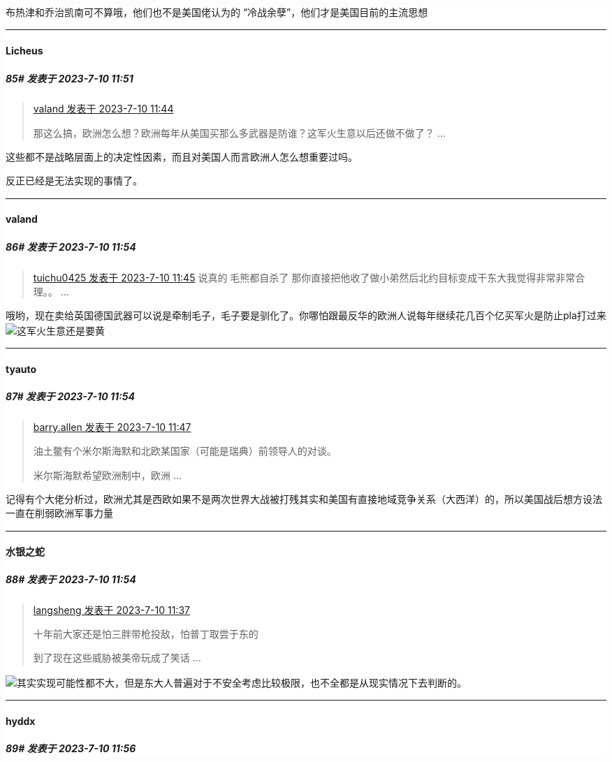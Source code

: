 布热津和乔治凯南可不算哦，他们也不是美国佬认为的 “冷战余孽”，他们才是美国目前的主流思想

*****

####  Licheus  
##### 85#       发表于 2023-7-10 11:51

<blockquote><a href="httphttps://bbs.saraba1st.com/2b/forum.php?mod=redirect&amp;goto=findpost&amp;pid=61615333&amp;ptid=2143782" target="_blank">valand 发表于 2023-7-10 11:44</a>

那这么搞，欧洲怎么想？欧洲每年从美国买那么多武器是防谁？这军火生意以后还做不做了？ ...</blockquote>
这些都不是战略层面上的决定性因素，而且对美国人而言欧洲人怎么想重要过吗。

反正已经是无法实现的事情了。

*****

####  valand  
##### 86#       发表于 2023-7-10 11:54

<blockquote><a href="httphttps://bbs.saraba1st.com/2b/forum.php?mod=redirect&amp;goto=findpost&amp;pid=61615355&amp;ptid=2143782" target="_blank">tuichu0425 发表于 2023-7-10 11:45</a>
说真的 毛熊都自杀了 那你直接把他收了做小弟然后北约目标变成干东大我觉得非常非常合理。。 ...</blockquote>
哦哟，现在卖给英国德国武器可以说是牵制毛子，毛子要是驯化了。你哪怕跟最反华的欧洲人说每年继续花几百个亿买军火是防止pla打过来<img src="https://static.saraba1st.com/image/smiley/face2017/066.png" referrerpolicy="no-referrer">这军火生意还是要黄


*****

####  tyauto  
##### 87#       发表于 2023-7-10 11:54

<blockquote><a href="httphttps://bbs.saraba1st.com/2b/forum.php?mod=redirect&amp;goto=findpost&amp;pid=61615375&amp;ptid=2143782" target="_blank">barry.allen 发表于 2023-7-10 11:47</a>

油土鳖有个米尔斯海默和北欧某国家（可能是瑞典）前领导人的对谈。

米尔斯海默希望欧洲制中，欧洲 ...</blockquote>
记得有个大佬分析过，欧洲尤其是西欧如果不是两次世界大战被打残其实和美国有直接地域竞争关系（大西洋）的，所以美国战后想方设法一直在削弱欧洲军事力量

*****

####  水银之蛇  
##### 88#       发表于 2023-7-10 11:54

<blockquote><a href="httphttps://bbs.saraba1st.com/2b/forum.php?mod=redirect&amp;goto=findpost&amp;pid=61615263&amp;ptid=2143782" target="_blank">langsheng 发表于 2023-7-10 11:37</a>

十年前大家还是怕三胖带枪投敌，怕普丁取尝于东的

到了现在这些威胁被美帝玩成了笑话 ...</blockquote>
<img src="https://static.saraba1st.com/image/smiley/face2017/068.png" referrerpolicy="no-referrer">其实实现可能性都不大，但是东大人普遍对于不安全考虑比较极限，也不全都是从现实情况下去判断的。

*****

####  hyddx  
##### 89#       发表于 2023-7-10 11:56
